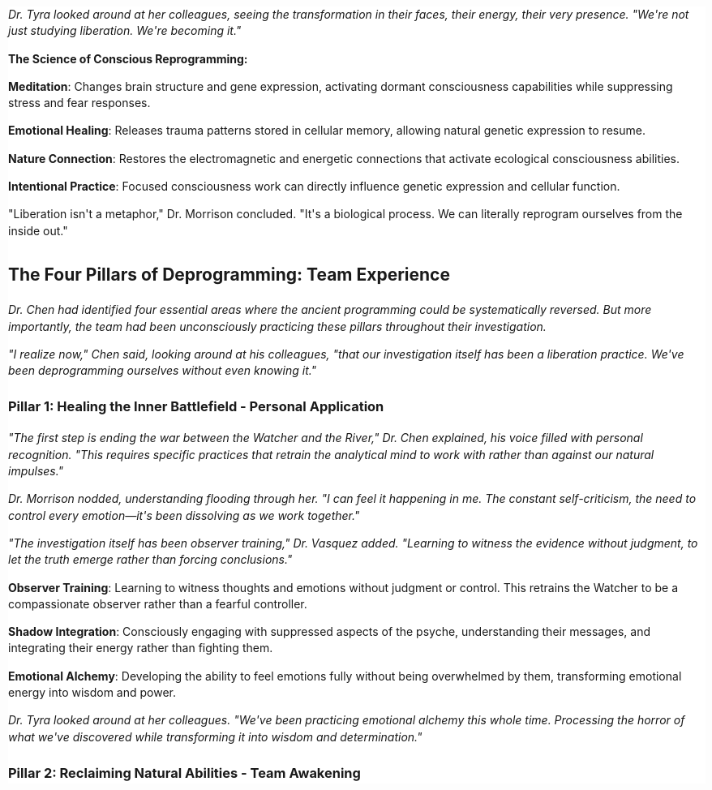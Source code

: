 *Dr. Tyra looked around at her colleagues, seeing the transformation in their faces, their energy, their very presence. "We're not just studying liberation. We're becoming it."*

**The Science of Conscious Reprogramming:**

**Meditation**: Changes brain structure and gene expression, activating dormant consciousness capabilities while suppressing stress and fear responses.

**Emotional Healing**: Releases trauma patterns stored in cellular memory, allowing natural genetic expression to resume.

**Nature Connection**: Restores the electromagnetic and energetic connections that activate ecological consciousness abilities.

**Intentional Practice**: Focused consciousness work can directly influence genetic expression and cellular function.

"Liberation isn't a metaphor," Dr. Morrison concluded. "It's a biological process. We can literally reprogram ourselves from the inside out."

## The Four Pillars of Deprogramming: Team Experience

*Dr. Chen had identified four essential areas where the ancient programming could be systematically reversed. But more importantly, the team had been unconsciously practicing these pillars throughout their investigation.*

*"I realize now," Chen said, looking around at his colleagues, "that our investigation itself has been a liberation practice. We've been deprogramming ourselves without even knowing it."*

### Pillar 1: Healing the Inner Battlefield - Personal Application

*"The first step is ending the war between the Watcher and the River," Dr. Chen explained, his voice filled with personal recognition. "This requires specific practices that retrain the analytical mind to work with rather than against our natural impulses."*

*Dr. Morrison nodded, understanding flooding through her. "I can feel it happening in me. The constant self-criticism, the need to control every emotion—it's been dissolving as we work together."*

*"The investigation itself has been observer training," Dr. Vasquez added. "Learning to witness the evidence without judgment, to let the truth emerge rather than forcing conclusions."*

**Observer Training**: Learning to witness thoughts and emotions without judgment or control. This retrains the Watcher to be a compassionate observer rather than a fearful controller.

**Shadow Integration**: Consciously engaging with suppressed aspects of the psyche, understanding their messages, and integrating their energy rather than fighting them.

**Emotional Alchemy**: Developing the ability to feel emotions fully without being overwhelmed by them, transforming emotional energy into wisdom and power.

*Dr. Tyra looked around at her colleagues. "We've been practicing emotional alchemy this whole time. Processing the horror of what we've discovered while transforming it into wisdom and determination."*

### Pillar 2: Reclaiming Natural Abilities - Team Awakening
